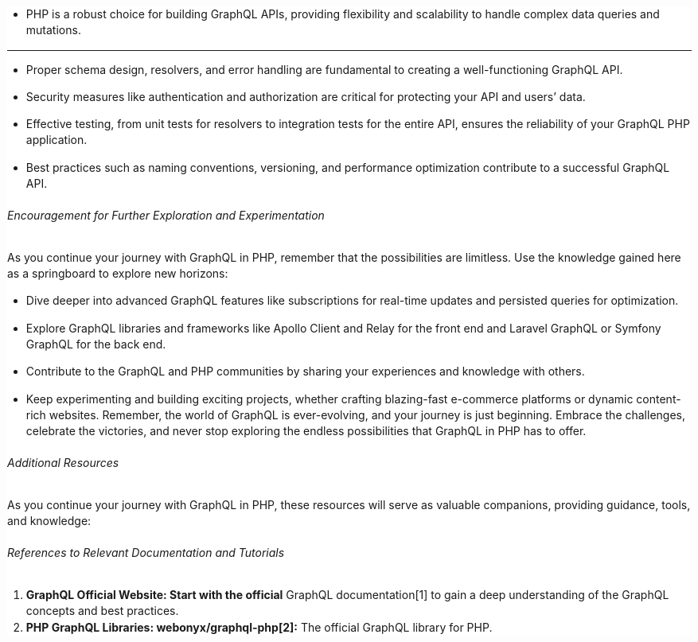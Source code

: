   - PHP is a robust choice for building GraphQL APIs,
providing flexibility and scalability to handle complex
data queries and mutations.


-----

  - Proper schema design, resolvers, and error handling
are fundamental to creating a well-functioning GraphQL API.

  - Security measures like authentication and authorization are critical for protecting your API and users’ data.

  - Effective testing, from unit tests for resolvers to integration tests for the entire API, ensures the reliability of
your GraphQL PHP application.

  - Best practices such as naming conventions, versioning,
and performance optimization contribute to a successful GraphQL API.

###### Encouragement for Further Exploration and Experimentation

As you continue your journey with GraphQL in PHP,
remember that the possibilities are limitless. Use the knowledge gained here as a springboard to explore new horizons:

  - Dive deeper into advanced GraphQL features like
subscriptions for real-time updates and persisted
queries for optimization.

  - Explore GraphQL libraries and frameworks like Apollo
Client and Relay for the front end and Laravel GraphQL
or Symfony GraphQL for the back end.

  - Contribute to the GraphQL and PHP communities by
sharing your experiences and knowledge with others.

  - Keep experimenting and building exciting projects,
whether crafting blazing-fast e-commerce platforms or
dynamic content-rich websites.
Remember, the world of GraphQL is ever-evolving, and
your journey is just beginning. Embrace the challenges,
celebrate the victories, and never stop exploring the endless
possibilities that GraphQL in PHP has to offer.

###### Additional Resources

As you continue your journey with GraphQL in PHP, these
resources will serve as valuable companions, providing guidance, tools, and knowledge:

###### References to Relevant Documentation and Tutorials

1. **GraphQL Official Website: Start with the official**
GraphQL documentation[1] to gain a deep understanding of the GraphQL concepts and best practices.
2. **PHP GraphQL Libraries: webonyx/graphql-php[2]:**
The official GraphQL library for PHP.
